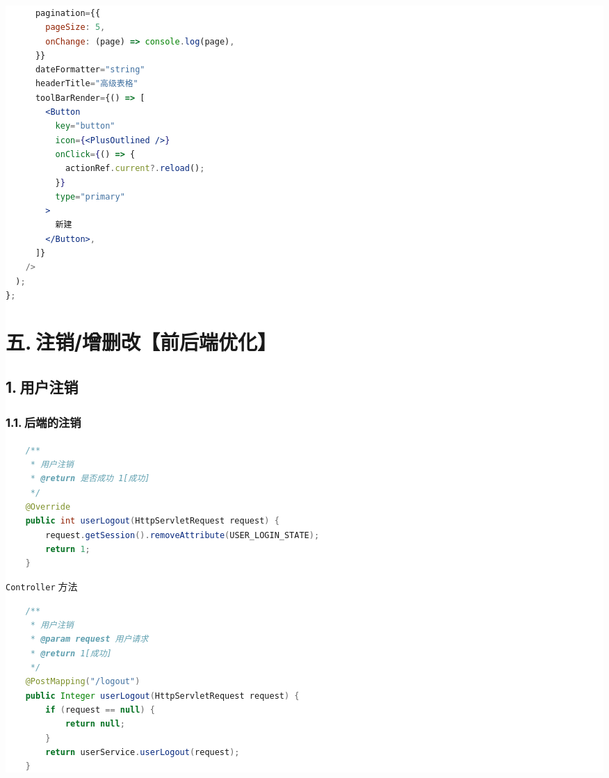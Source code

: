 ```jsx
      pagination={{
        pageSize: 5,
        onChange: (page) => console.log(page),
      }}
      dateFormatter="string"
      headerTitle="高级表格"
      toolBarRender={() => [
        <Button
          key="button"
          icon={<PlusOutlined />}
          onClick={() => {
            actionRef.current?.reload();
          }}
          type="primary"
        >
          新建
        </Button>,
      ]}
    />
  );
};

```



# 五. 注销/增删改【前后端优化】

## 1. 用户注销

### 1.1. 后端的注销

```java
    /**
     * 用户注销
     * @return 是否成功 1[成功] 
     */
    @Override
    public int userLogout(HttpServletRequest request) {
        request.getSession().removeAttribute(USER_LOGIN_STATE);
        return 1;
    }
```

`Controller` 方法

```java
    /**
     * 用户注销
     * @param request 用户请求
     * @return 1[成功]
     */
    @PostMapping("/logout")
    public Integer userLogout(HttpServletRequest request) {
        if (request == null) {
            return null;
        }
        return userService.userLogout(request);
    }
```
